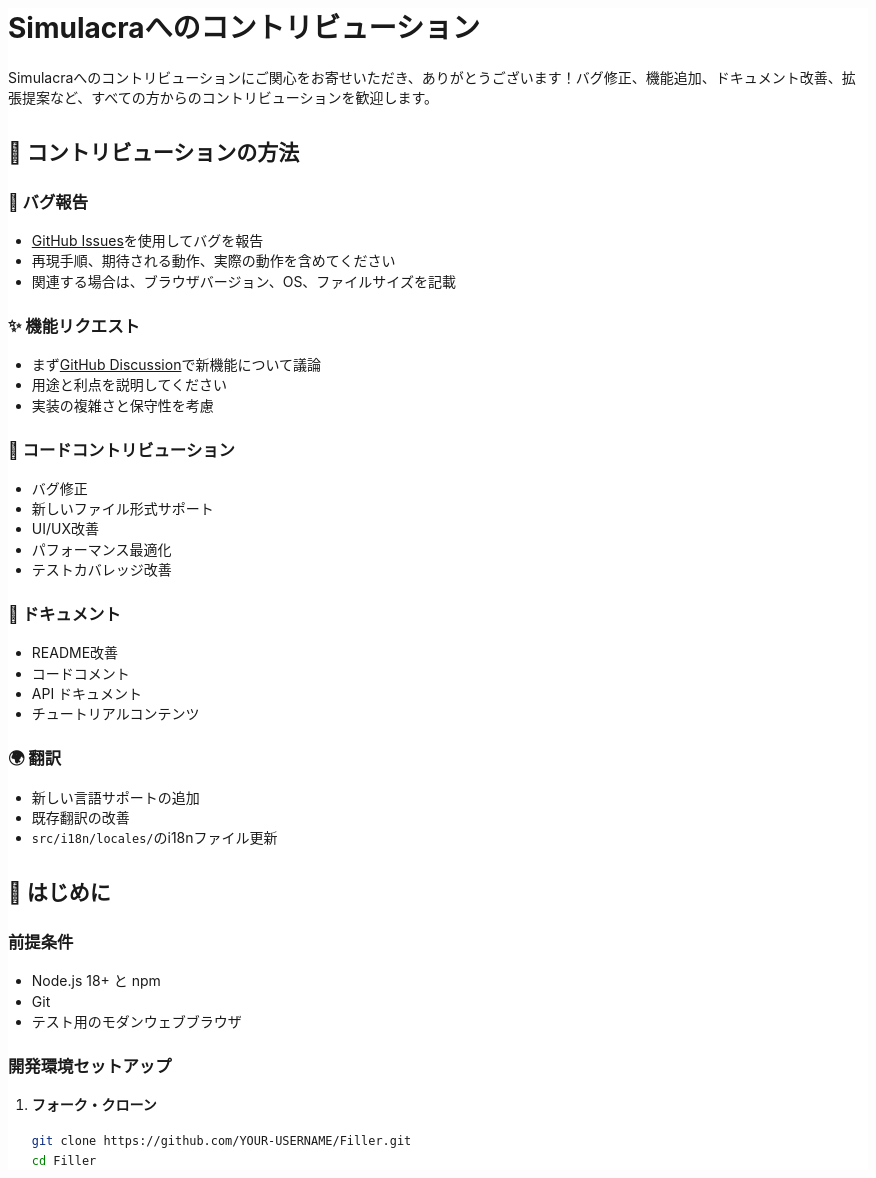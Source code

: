 # Simulacraへのコントリビューション

Simulacraへのコントリビューションにご関心をお寄せいただき、ありがとうございます！バグ修正、機能追加、ドキュメント改善、拡張提案など、すべての方からのコントリビューションを歓迎します。

## 🎯 コントリビューションの方法

### 🐛 バグ報告
- [GitHub Issues](https://github.com/calliope-pro/Simulacra/issues)を使用してバグを報告
- 再現手順、期待される動作、実際の動作を含めてください
- 関連する場合は、ブラウザバージョン、OS、ファイルサイズを記載

### ✨ 機能リクエスト
- まず[GitHub Discussion](https://github.com/calliope-pro/Simulacra/discussions)で新機能について議論
- 用途と利点を説明してください
- 実装の複雑さと保守性を考慮

### 🔧 コードコントリビューション
- バグ修正
- 新しいファイル形式サポート
- UI/UX改善
- パフォーマンス最適化
- テストカバレッジ改善

### 📖 ドキュメント
- README改善
- コードコメント
- API ドキュメント
- チュートリアルコンテンツ

### 🌍 翻訳
- 新しい言語サポートの追加
- 既存翻訳の改善
- `src/i18n/locales/`のi18nファイル更新

## 🚀 はじめに

### 前提条件
- Node.js 18+ と npm
- Git
- テスト用のモダンウェブブラウザ

### 開発環境セットアップ

1. **フォーク・クローン**
   ```bash
   git clone https://github.com/YOUR-USERNAME/Filler.git
   cd Filler
   ```
